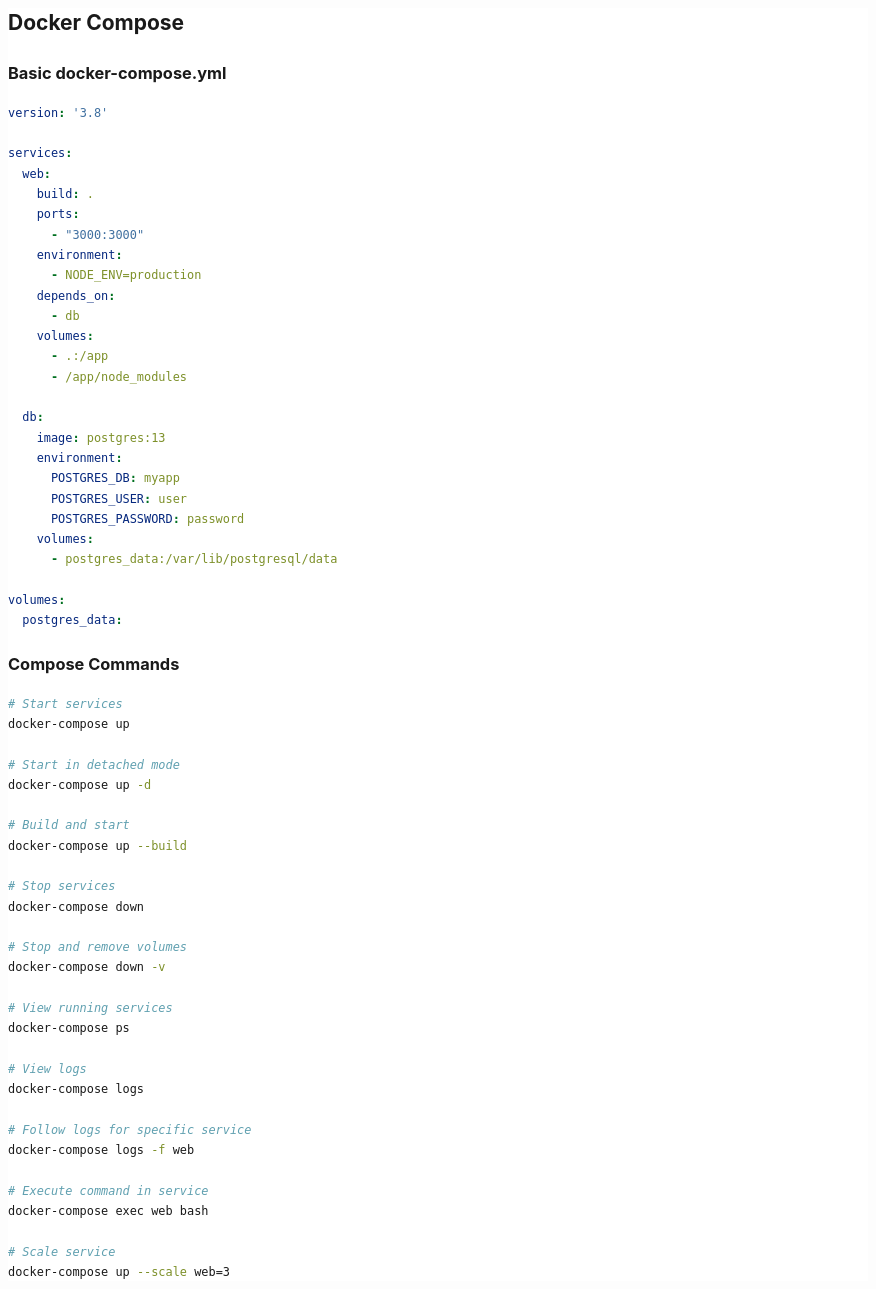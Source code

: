 ## Docker Compose

### Basic docker-compose.yml
```yaml
version: '3.8'

services:
  web:
    build: .
    ports:
      - "3000:3000"
    environment:
      - NODE_ENV=production
    depends_on:
      - db
    volumes:
      - .:/app
      - /app/node_modules

  db:
    image: postgres:13
    environment:
      POSTGRES_DB: myapp
      POSTGRES_USER: user
      POSTGRES_PASSWORD: password
    volumes:
      - postgres_data:/var/lib/postgresql/data

volumes:
  postgres_data:
```

### Compose Commands
```bash
# Start services
docker-compose up

# Start in detached mode
docker-compose up -d

# Build and start
docker-compose up --build

# Stop services
docker-compose down

# Stop and remove volumes
docker-compose down -v

# View running services
docker-compose ps

# View logs
docker-compose logs

# Follow logs for specific service
docker-compose logs -f web

# Execute command in service
docker-compose exec web bash

# Scale service
docker-compose up --scale web=3
```